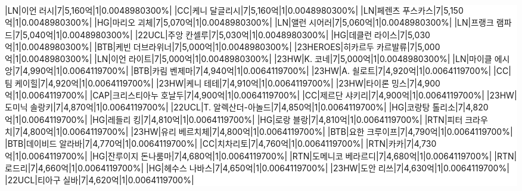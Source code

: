 |LN|이언 러시|7|5,160억|1|0.0048980300%|
|CC|케니 달글리시|7|5,160억|1|0.0048980300%|
|LN|페렌츠 푸스카스|7|5,150억|1|0.0048980300%|
|HG|마리오 괴체|7|5,070억|1|0.0048980300%|
|LN|앨런 시어러|7|5,060억|1|0.0048980300%|
|LN|프랭크 램파드|7|5,040억|1|0.0048980300%|
|22UCL|주앙 칸셀루|7|5,030억|1|0.0048980300%|
|HG|데클런 라이스|7|5,030억|1|0.0048980300%|
|BTB|케빈 더브라위너|7|5,000억|1|0.0048980300%|
|23HEROES|히카르두 카르발류|7|5,000억|1|0.0048980300%|
|LN|이언 라이트|7|5,000억|1|0.0048980300%|
|23HW|K. 코네|7|5,000억|1|0.0048980300%|
|LN|마이클 에시앙|7|4,990억|1|0.0064119700%|
|BTB|카림 벤제마|7|4,940억|1|0.0064119700%|
|23HW|A. 쇨로트|7|4,920억|1|0.0064119700%|
|CC|팀 케이힐|7|4,920억|1|0.0064119700%|
|23HW|케니 테테|7|4,910억|1|0.0064119700%|
|23HW|타이론 밍스|7|4,900억|1|0.0064119700%|
|CAP|크리스티아누 호날두|7|4,900억|1|0.0064119700%|
|CC|제르단 샤키리|7|4,900억|1|0.0064119700%|
|23HW|도미닉 솔랑키|7|4,870억|1|0.0064119700%|
|22UCL|T. 알렉산더-아놀드|7|4,850억|1|0.0064119700%|
|HG|코랑탕 톨리소|7|4,820억|1|0.0064119700%|
|HG|레들리 킹|7|4,810억|1|0.0064119700%|
|HG|로랑 블랑|7|4,810억|1|0.0064119700%|
|RTN|피터 크라우치|7|4,800억|1|0.0064119700%|
|23HW|유리 베르치체|7|4,800억|1|0.0064119700%|
|BTB|요한 크루이프|7|4,790억|1|0.0064119700%|
|BTB|데이비드 알라바|7|4,770억|1|0.0064119700%|
|CC|치차리토|7|4,760억|1|0.0064119700%|
|RTN|카카|7|4,730억|1|0.0064119700%|
|HG|잔루이지 돈나룸마|7|4,680억|1|0.0064119700%|
|RTN|도메니코 베라르디|7|4,680억|1|0.0064119700%|
|RTN|로드리|7|4,660억|1|0.0064119700%|
|HG|헤수스 나바스|7|4,650억|1|0.0064119700%|
|23HW|도안 리쓰|7|4,630억|1|0.0064119700%|
|22UCL|티아구 실바|7|4,620억|1|0.0064119700%|